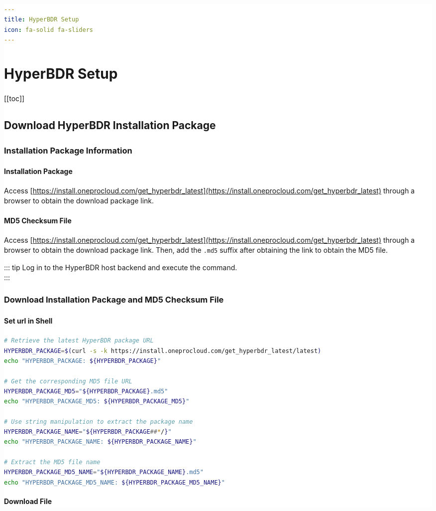 ```yaml
---
title: HyperBDR Setup
icon: fa-solid fa-sliders
---
```


# HyperBDR Setup

[[toc]]

## Download HyperBDR Installation Package

### Installation Package Information

#### Installation Package

Access [https://install.oneprocloud.com/get_hyperbdr_latest](https://install.oneprocloud.com/get_hyperbdr_latest) through a browser to obtain the download package link.

#### MD5 Checksum File

Access [https://install.oneprocloud.com/get_hyperbdr_latest](https://install.oneprocloud.com/get_hyperbdr_latest) through a browser to obtain the download package link. Then, add the `.md5` suffix after obtaining the link to obtain the MD5 file.

::: tip
Log in to the HyperBDR host backend and execute the command.  
:::

### Download Installation Package and MD5 Checksum File

#### Set url in Shell

```sh
# Retrieve the latest HyperBDR package URL
HYPERBDR_PACKAGE=$(curl -s -k https://install.oneprocloud.com/get_hyperbdr_latest/latest)
echo "HYPERBDR_PACKAGE: ${HYPERBDR_PACKAGE}"

# Get the corresponding MD5 file URL
HYPERBDR_PACKAGE_MD5="${HYPERBDR_PACKAGE}.md5"
echo "HYPERBDR_PACKAGE_MD5: ${HYPERBDR_PACKAGE_MD5}"

# Use string manipulation to extract the package name
HYPERBDR_PACKAGE_NAME="${HYPERBDR_PACKAGE##*/}"
echo "HYPERBDR_PACKAGE_NAME: ${HYPERBDR_PACKAGE_NAME}"

# Extract the MD5 file name
HYPERBDR_PACKAGE_MD5_NAME="${HYPERBDR_PACKAGE_NAME}.md5"
echo "HYPERBDR_PACKAGE_MD5_NAME: ${HYPERBDR_PACKAGE_MD5_NAME}"
```
#### Download File
